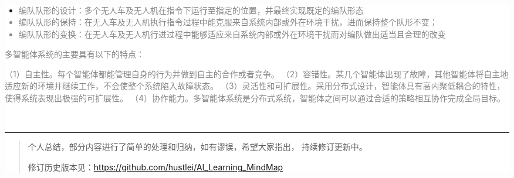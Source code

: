 + <font color=#888>编队队形的设计：多个无人车及无人机在指令下运行至指定的位置，并最终实现既定的编队形态
+ <font color=#888>编队队形的保持：在无人车及无人机执行指令过程中能克服来自系统内部或外在环境干扰，进而保持整个队形不变；
+ <font color=#888>编队队形的变换：在无人车及无人机行进过程中能够适应来自系统内部或外在环境干扰而对编队做出适当且合理的改变


<font color=#888>多智能体系统的主要具有以下的特点：

（1）<font color=#888>自主性。每个智能体都能管理自身的行为并做到自主的合作或者竞争。
（2）<font color=#888>容错性。某几个智能体出现了故障，其他智能体将自主地适应新的环境并继续工作，不会使整个系统陷入故障状态。
（3）<font color=#888>灵活性和可扩展性。采用分布式设计，智能体具有高内聚低耦合的特性，使得系统表现出极强的可扩展性。
（4）<font color=#888>协作能力。多智能体系统是分布式系统，智能体之间可以通过合适的策略相互协作完成全局目标。


<br>
<hr>


> 个人总结，部分内容进行了简单的处理和归纳，如有谬误，希望大家指出，
> 持续修订更新中。
>
> 修订历史版本见：<https://github.com/hustlei/AI_Learning_MindMap>